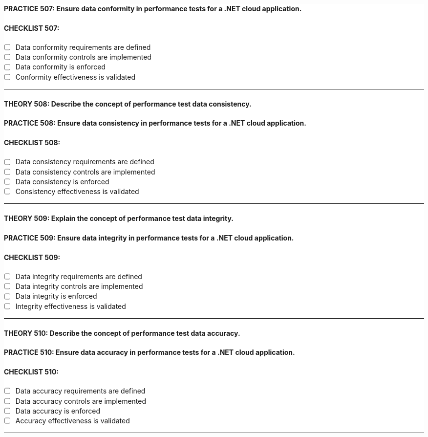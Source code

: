 #### PRACTICE 507: Ensure data conformity in performance tests for a .NET cloud application.

#### CHECKLIST 507:

- [ ] Data conformity requirements are defined
- [ ] Data conformity controls are implemented
- [ ] Data conformity is enforced
- [ ] Conformity effectiveness is validated

---

#### THEORY 508: Describe the concept of performance test data consistency.

#### PRACTICE 508: Ensure data consistency in performance tests for a .NET cloud application.

#### CHECKLIST 508:

- [ ] Data consistency requirements are defined
- [ ] Data consistency controls are implemented
- [ ] Data consistency is enforced
- [ ] Consistency effectiveness is validated

---

#### THEORY 509: Explain the concept of performance test data integrity.

#### PRACTICE 509: Ensure data integrity in performance tests for a .NET cloud application.

#### CHECKLIST 509:

- [ ] Data integrity requirements are defined
- [ ] Data integrity controls are implemented
- [ ] Data integrity is enforced
- [ ] Integrity effectiveness is validated

---

#### THEORY 510: Describe the concept of performance test data accuracy.

#### PRACTICE 510: Ensure data accuracy in performance tests for a .NET cloud application.

#### CHECKLIST 510:

- [ ] Data accuracy requirements are defined
- [ ] Data accuracy controls are implemented
- [ ] Data accuracy is enforced
- [ ] Accuracy effectiveness is validated

---